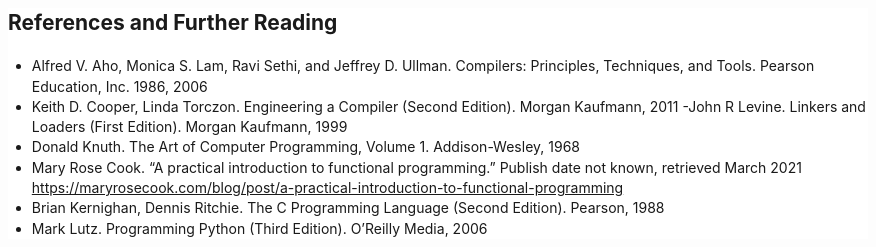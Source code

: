 ## References and Further Reading

- Alfred V. Aho, Monica S. Lam, Ravi Sethi, and Jeffrey D. Ullman. Compilers: Principles, Techniques, and Tools. Pearson Education, Inc. 1986, 2006
- Keith D. Cooper, Linda Torczon. Engineering a Compiler (Second Edition). Morgan Kaufmann, 2011
-John R Levine. Linkers and Loaders (First Edition). 
Morgan Kaufmann, 1999
- Donald Knuth. The Art of Computer Programming, Volume 1. Addison-Wesley, 1968
- Mary Rose Cook. “A practical introduction to functional programming.” Publish date not known, retrieved March 2021 <https://maryrosecook.com/blog/post/a-practical-introduction-to-functional-programming>
- Brian Kernighan, Dennis Ritchie. The C Programming Language (Second Edition). Pearson, 1988
- Mark Lutz. Programming Python (Third Edition). O’Reilly Media, 2006

